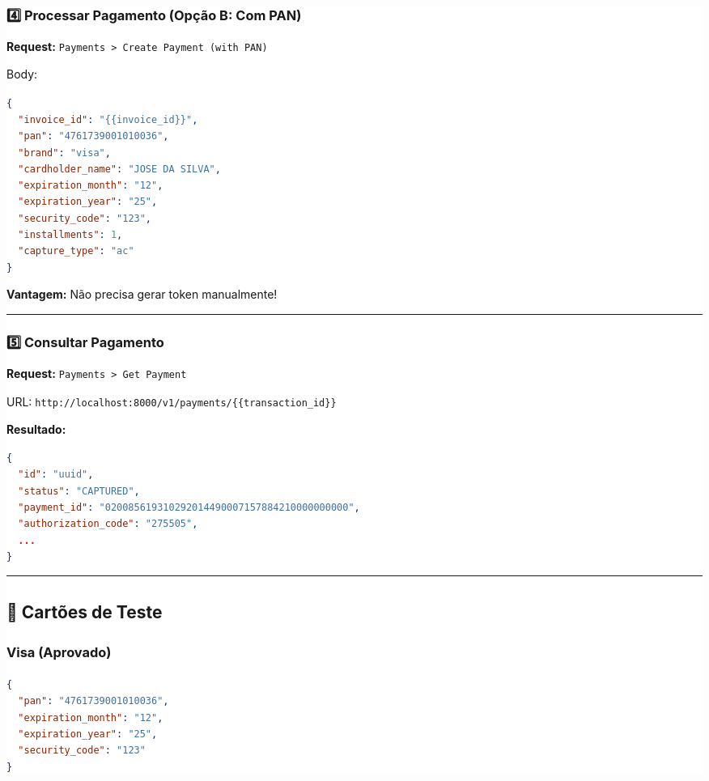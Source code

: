 
### 4️⃣ Processar Pagamento (Opção B: Com PAN)

**Request:** `Payments > Create Payment (with PAN)`

Body:
```json
{
  "invoice_id": "{{invoice_id}}",
  "pan": "4761739001010036",
  "brand": "visa",
  "cardholder_name": "JOSE DA SILVA",
  "expiration_month": "12",
  "expiration_year": "25",
  "security_code": "123",
  "installments": 1,
  "capture_type": "ac"
}
```

**Vantagem:** Não precisa gerar token manualmente!

---

### 5️⃣ Consultar Pagamento

**Request:** `Payments > Get Payment`

URL: `http://localhost:8000/v1/payments/{{transaction_id}}`

**Resultado:**
```json
{
  "id": "uuid",
  "status": "CAPTURED",
  "payment_id": "020085619310292014490007157884210000000000",
  "authorization_code": "275505",
  ...
}
```

---

## 🎴 Cartões de Teste

### Visa (Aprovado)
```json
{
  "pan": "4761739001010036",
  "expiration_month": "12",
  "expiration_year": "25",
  "security_code": "123"
}
```
